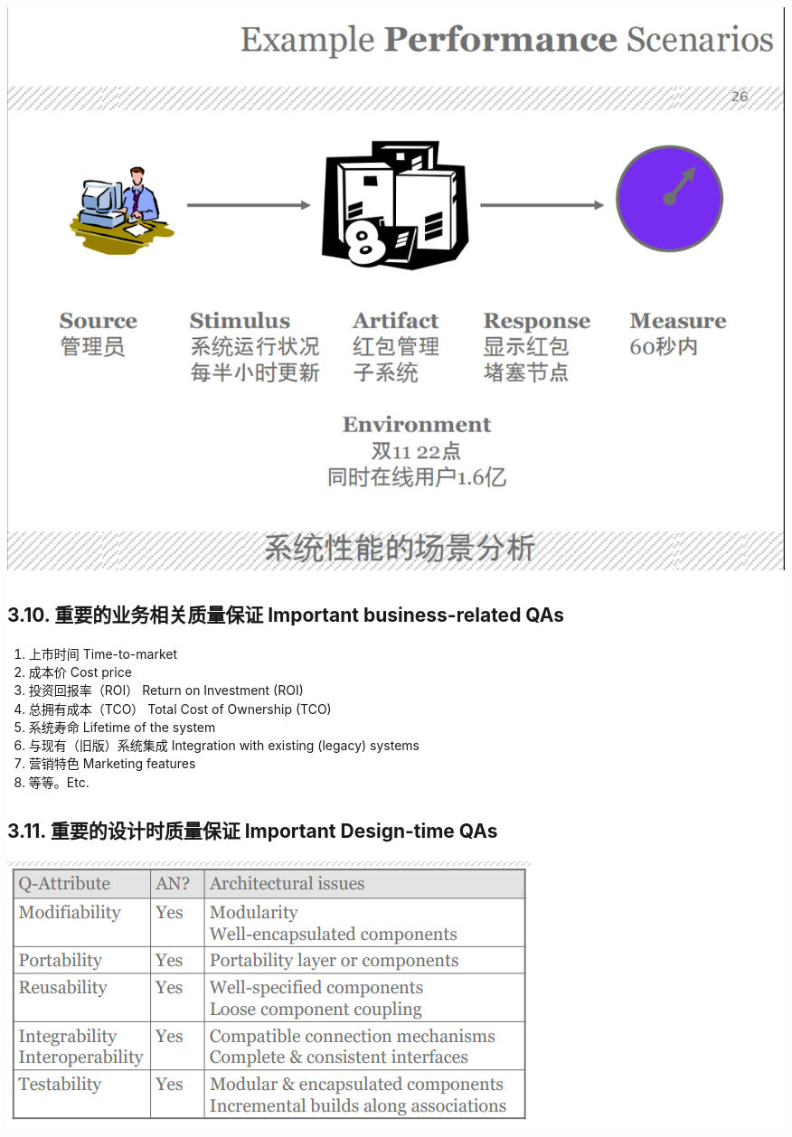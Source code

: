 ![](img/lec16/11.png)

## 3.10. 重要的业务相关质量保证 Important business-related QAs
1. 上市时间 Time-to-market
2. 成本价 Cost price
3. 投资回报率（ROI） Return on Investment (ROI)
4. 总拥有成本（TCO） Total Cost of Ownership (TCO)
5. 系统寿命 Lifetime of the system
6. 与现有（旧版）系统集成 Integration with existing (legacy) systems
7. 营销特色 Marketing features
8. 等等。Etc.

## 3.11. 重要的设计时质量保证 Important Design-time QAs
![](img/lec16/12.png)
